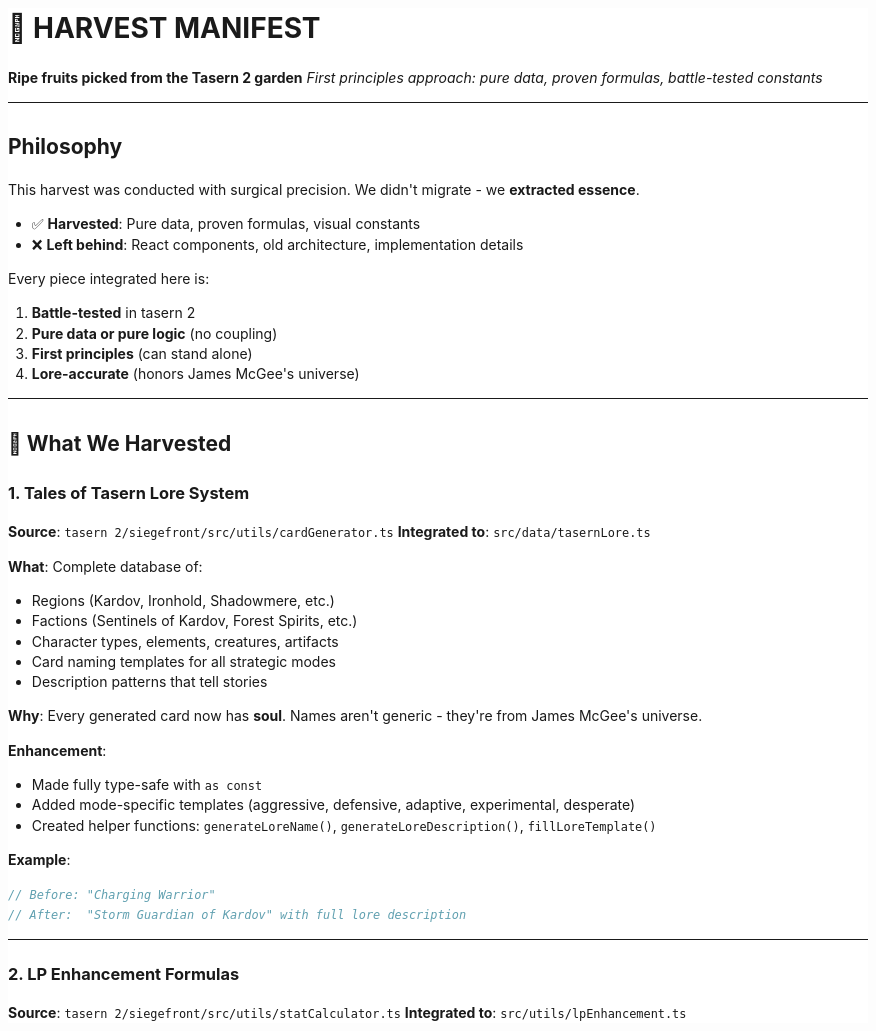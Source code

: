 # 🌾 HARVEST MANIFEST

**Ripe fruits picked from the Tasern 2 garden**
*First principles approach: pure data, proven formulas, battle-tested constants*

---

## Philosophy

This harvest was conducted with surgical precision. We didn't migrate - we **extracted essence**.

- ✅ **Harvested**: Pure data, proven formulas, visual constants
- ❌ **Left behind**: React components, old architecture, implementation details

Every piece integrated here is:
1. **Battle-tested** in tasern 2
2. **Pure data or pure logic** (no coupling)
3. **First principles** (can stand alone)
4. **Lore-accurate** (honors James McGee's universe)

---

## 🌟 What We Harvested

### 1. Tales of Tasern Lore System
**Source**: `tasern 2/siegefront/src/utils/cardGenerator.ts`
**Integrated to**: `src/data/tasernLore.ts`

**What**: Complete database of:
- Regions (Kardov, Ironhold, Shadowmere, etc.)
- Factions (Sentinels of Kardov, Forest Spirits, etc.)
- Character types, elements, creatures, artifacts
- Card naming templates for all strategic modes
- Description patterns that tell stories

**Why**: Every generated card now has **soul**. Names aren't generic - they're from James McGee's universe.

**Enhancement**:
- Made fully type-safe with `as const`
- Added mode-specific templates (aggressive, defensive, adaptive, experimental, desperate)
- Created helper functions: `generateLoreName()`, `generateLoreDescription()`, `fillLoreTemplate()`

**Example**:
```typescript
// Before: "Charging Warrior"
// After:  "Storm Guardian of Kardov" with full lore description
```

---

### 2. LP Enhancement Formulas
**Source**: `tasern 2/siegefront/src/utils/statCalculator.ts`
**Integrated to**: `src/utils/lpEnhancement.ts`
